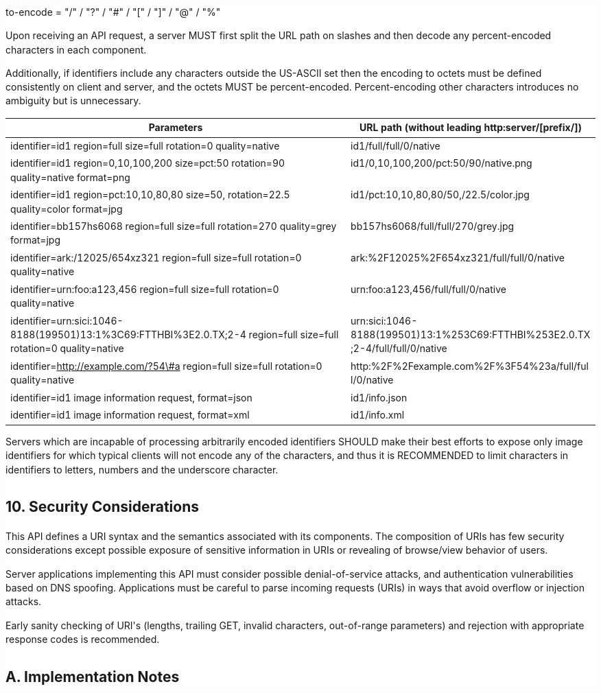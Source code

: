 to-encode = \"/\" / \"?\" / \"\#\" / \"\[\" / \"\]\" / \"@\" / \"%\"

Upon receiving an API request, a server MUST first split the URL path on
slashes and then decode any percent-encoded characters in each
component.

Additionally, if identifiers include any characters outside the US-ASCII
set then the encoding to octets must be defined consistently on client
and server, and the octets MUST be percent-encoded. Percent-encoding
other characters introduces no ambiguity but is unnecessary.

| Parameters | URL path (without leading http:server/\[prefix/\]) |
|----|----|
| identifier=id1 region=full size=full rotation=0 quality=native | id1/full/full/0/native |
| identifier=id1 region=0,10,100,200 size=pct:50 rotation=90 quality=native format=png | id1/0,10,100,200/pct:50/90/native.png |
| identifier=id1 region=pct:10,10,80,80 size=50, rotation=22.5 quality=color format=jpg | id1/pct:10,10,80,80/50,/22.5/color.jpg |
| identifier=bb157hs6068 region=full size=full rotation=270 quality=grey format=jpg |    bb157hs6068/full/full/270/grey.jpg |
| identifier=ark:/12025/654xz321 region=full size=full rotation=0 quality=native |       ark:%2F12025%2F654xz321/full/full/0/native |
| identifier=urn:foo:a123,456 region=full size=full rotation=0 quality=native |          urn:foo:a123,456/full/full/0/native |
| identifier=urn:sici:1046-8188(199501)13:1%3C69:FTTHBI%3E2.0.TX;2-4 region=full size=full rotation=0 quality=native | urn:sici:1046-8188(199501)13:1%253C69:FTTHBI%253E2.0.TX;2-4/full/full/0/native |
| identifier=http://example.com/?54\#a region=full size=full rotation=0 quality=native | http:%2F%2Fexample.com%2F%3F54%23a/full/full/0/native|   
| identifier=id1 image information request, format=json |          id1/info.json|   
| identifier=id1 image information request, format=xml |           id1/info.xml |

Servers which are incapable of processing arbitrarily encoded
identifiers SHOULD make their best efforts to expose only image
identifiers for which typical clients will not encode any of the
characters, and thus it is RECOMMENDED to limit characters in
identifiers to letters, numbers and the underscore character.

## 10. Security Considerations

This API defines a URI syntax and the semantics associated with its
components. The composition of URIs has few security considerations
except possible exposure of sensitive information in URIs or revealing
of browse/view behavior of users.

Server applications implementing this API must consider possible
denial-of-service attacks, and authentication vulnerabilities based on
DNS spoofing. Applications must be careful to parse incoming requests
(URIs) in ways that avoid overflow or injection attacks.

Early sanity checking of URI's (lengths, trailing GET, invalid
characters, out-of-range parameters) and rejection with appropriate
response codes is recommended.

## A. Implementation Notes
